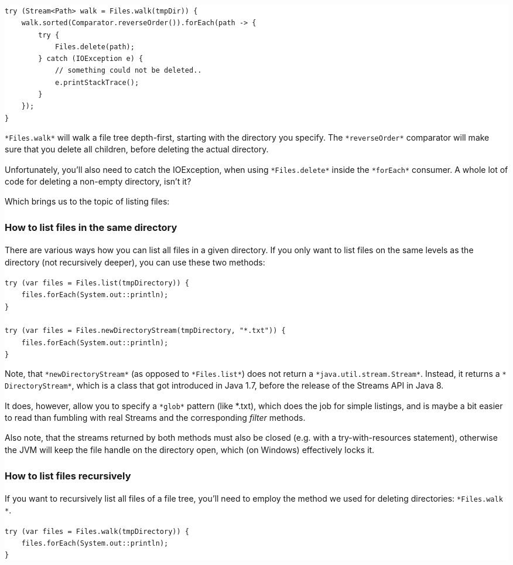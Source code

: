```
try (Stream<Path> walk = Files.walk(tmpDir)) {
    walk.sorted(Comparator.reverseOrder()).forEach(path -> {
        try {
            Files.delete(path);
        } catch (IOException e) {
            // something could not be deleted..
            e.printStackTrace();
        }
    });
}
```

`*Files.walk*` will walk a file tree depth-first, starting with the directory you specify. The `*reverseOrder*` comparator will make sure that you delete all children, before deleting the actual directory.

Unfortunately, you’ll also need to catch the IOException, when using `*Files.delete*` inside the `*forEach*` consumer. A whole lot of code for deleting a non-empty directory, isn’t it?

Which brings us to the topic of listing files:

### How to list files in the same directory

There are various ways how you can list all files in a given directory. If you only want to list files on the same levels as the directory (not recursively deeper), you can use these two methods:

```
try (var files = Files.list(tmpDirectory)) {
    files.forEach(System.out::println);
}

try (var files = Files.newDirectoryStream(tmpDirectory, "*.txt")) {
    files.forEach(System.out::println);
}
```

Note, that `*newDirectoryStream*` (as opposed to `*Files.list*`) does not return a `*java.util.stream.Stream*`. Instead, it returns a `*DirectoryStream*`, which is a class that got introduced in Java 1.7, before the release of the Streams API in Java 8.

It does, however, allow you to specify a `*glob*` pattern (like *.txt), which does the job for simple listings, and is maybe a bit easier to read than fumbling with real Streams and the corresponding *filter* methods.

Also note, that the streams returned by both methods must also be closed (e.g. with a try-with-resources statement), otherwise the JVM will keep the file handle on the directory open, which (on Windows) effectively locks it.

### How to list files recursively

If you want to recursively list all files of a file tree, you’ll need to employ the method we used for deleting directories: `*Files.walk*`.

```
try (var files = Files.walk(tmpDirectory)) {
    files.forEach(System.out::println);
}
```
